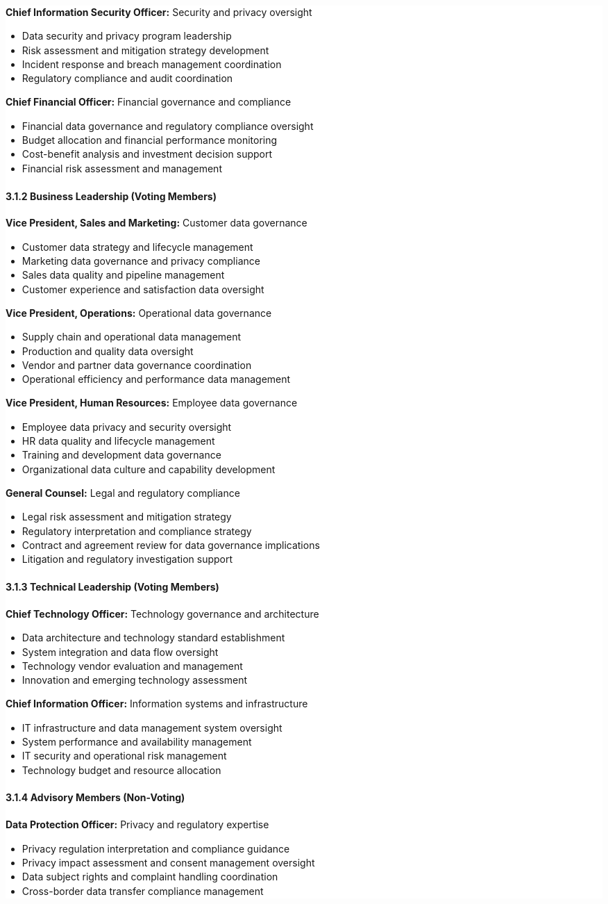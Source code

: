 **Chief Information Security Officer:** Security and privacy oversight
- Data security and privacy program leadership
- Risk assessment and mitigation strategy development
- Incident response and breach management coordination
- Regulatory compliance and audit coordination

**Chief Financial Officer:** Financial governance and compliance
- Financial data governance and regulatory compliance oversight
- Budget allocation and financial performance monitoring
- Cost-benefit analysis and investment decision support
- Financial risk assessment and management

#### 3.1.2 Business Leadership (Voting Members)

**Vice President, Sales and Marketing:** Customer data governance
- Customer data strategy and lifecycle management
- Marketing data governance and privacy compliance
- Sales data quality and pipeline management
- Customer experience and satisfaction data oversight

**Vice President, Operations:** Operational data governance
- Supply chain and operational data management
- Production and quality data oversight
- Vendor and partner data governance coordination
- Operational efficiency and performance data management

**Vice President, Human Resources:** Employee data governance
- Employee data privacy and security oversight
- HR data quality and lifecycle management
- Training and development data governance
- Organizational data culture and capability development

**General Counsel:** Legal and regulatory compliance
- Legal risk assessment and mitigation strategy
- Regulatory interpretation and compliance strategy
- Contract and agreement review for data governance implications
- Litigation and regulatory investigation support

#### 3.1.3 Technical Leadership (Voting Members)

**Chief Technology Officer:** Technology governance and architecture
- Data architecture and technology standard establishment
- System integration and data flow oversight
- Technology vendor evaluation and management
- Innovation and emerging technology assessment

**Chief Information Officer:** Information systems and infrastructure
- IT infrastructure and data management system oversight
- System performance and availability management
- IT security and operational risk management
- Technology budget and resource allocation

#### 3.1.4 Advisory Members (Non-Voting)

**Data Protection Officer:** Privacy and regulatory expertise
- Privacy regulation interpretation and compliance guidance
- Privacy impact assessment and consent management oversight
- Data subject rights and complaint handling coordination
- Cross-border data transfer compliance management
